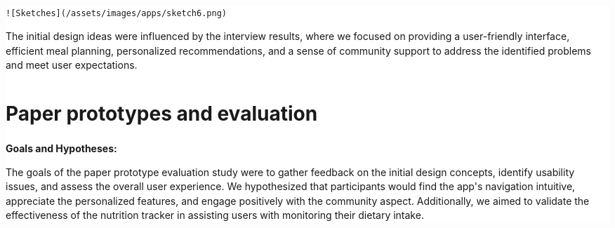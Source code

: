     ![Sketches](/assets/images/apps/sketch6.png)

The initial design ideas were influenced by the interview results, where we focused on providing a user-friendly interface, efficient meal planning, personalized recommendations, and a sense of community support to address the identified problems and meet user expectations.

# Paper prototypes and evaluation

**Goals and Hypotheses:**

The goals of the paper prototype evaluation study were to gather feedback on the initial design concepts, identify usability issues, and assess the overall user experience. We hypothesized that participants would find the app's navigation intuitive, appreciate the personalized features, and engage positively with the community aspect. Additionally, we aimed to validate the effectiveness of the nutrition tracker in assisting users with monitoring their dietary intake.
